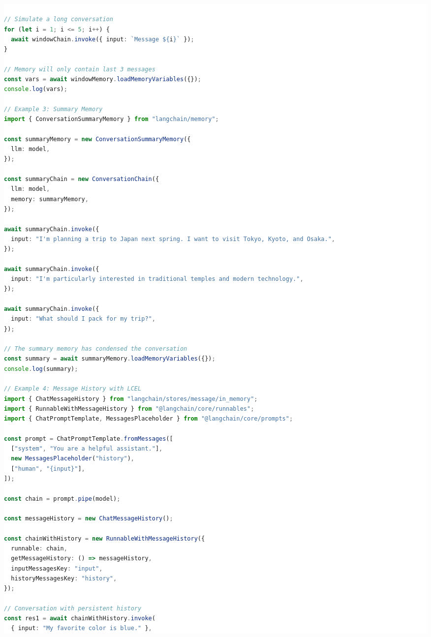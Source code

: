 ```typescript

// Simulate a long conversation
for (let i = 1; i <= 5; i++) {
  await windowChain.invoke({ input: `Message ${i}` });
}

// Memory will only contain last 3 messages
const vars = await windowMemory.loadMemoryVariables({});
console.log(vars);

// Example 3: Summary Memory
import { ConversationSummaryMemory } from "langchain/memory";

const summaryMemory = new ConversationSummaryMemory({
  llm: model,
});

const summaryChain = new ConversationChain({
  llm: model,
  memory: summaryMemory,
});

await summaryChain.invoke({
  input: "I'm planning a trip to Japan next spring. I want to visit Tokyo, Kyoto, and Osaka.",
});

await summaryChain.invoke({
  input: "I'm particularly interested in traditional temples and modern technology.",
});

await summaryChain.invoke({
  input: "What should I pack for my trip?",
});

// The summary memory has condensed the conversation
const summary = await summaryMemory.loadMemoryVariables({});
console.log(summary);

// Example 4: Message History with LCEL
import { ChatMessageHistory } from "langchain/stores/message/in_memory";
import { RunnableWithMessageHistory } from "@langchain/core/runnables";
import { ChatPromptTemplate, MessagesPlaceholder } from "@langchain/core/prompts";

const prompt = ChatPromptTemplate.fromMessages([
  ["system", "You are a helpful assistant."],
  new MessagesPlaceholder("history"),
  ["human", "{input}"],
]);

const chain = prompt.pipe(model);

const messageHistory = new ChatMessageHistory();

const chainWithHistory = new RunnableWithMessageHistory({
  runnable: chain,
  getMessageHistory: () => messageHistory,
  inputMessagesKey: "input",
  historyMessagesKey: "history",
});

// Conversation with persistent history
const res1 = await chainWithHistory.invoke(
  { input: "My favorite color is blue." },
```